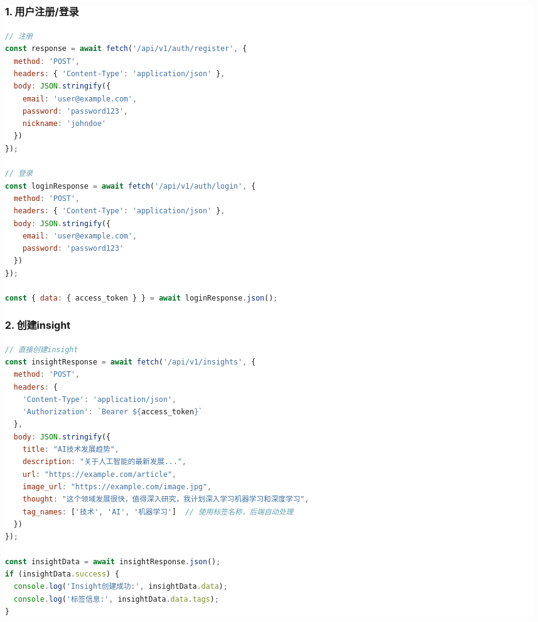 ### 1. 用户注册/登录
```javascript
// 注册
const response = await fetch('/api/v1/auth/register', {
  method: 'POST',
  headers: { 'Content-Type': 'application/json' },
  body: JSON.stringify({
    email: 'user@example.com',
    password: 'password123',
    nickname: 'johndoe'
  })
});

// 登录
const loginResponse = await fetch('/api/v1/auth/login', {
  method: 'POST',
  headers: { 'Content-Type': 'application/json' },
  body: JSON.stringify({
    email: 'user@example.com',
    password: 'password123'
  })
});

const { data: { access_token } } = await loginResponse.json();
```

### 2. 创建insight
```javascript
// 直接创建insight
const insightResponse = await fetch('/api/v1/insights', {
  method: 'POST',
  headers: {
    'Content-Type': 'application/json',
    'Authorization': `Bearer ${access_token}`
  },
  body: JSON.stringify({
    title: "AI技术发展趋势",
    description: "关于人工智能的最新发展...",
    url: "https://example.com/article",
    image_url: "https://example.com/image.jpg",
    thought: "这个领域发展很快，值得深入研究，我计划深入学习机器学习和深度学习",
    tag_names: ['技术', 'AI', '机器学习']  // 使用标签名称，后端自动处理
  })
});

const insightData = await insightResponse.json();
if (insightData.success) {
  console.log('Insight创建成功:', insightData.data);
  console.log('标签信息:', insightData.data.tags);
}
```
